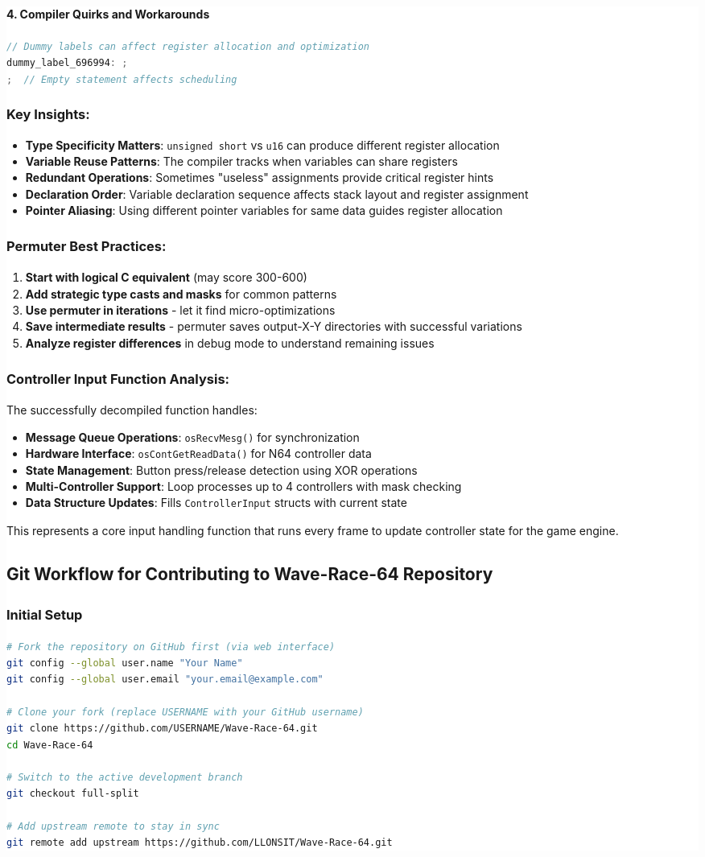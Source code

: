 #### 4. Compiler Quirks and Workarounds
```c
// Dummy labels can affect register allocation and optimization
dummy_label_696994: ;
;  // Empty statement affects scheduling
```

### Key Insights:

- **Type Specificity Matters**: `unsigned short` vs `u16` can produce different register allocation
- **Variable Reuse Patterns**: The compiler tracks when variables can share registers
- **Redundant Operations**: Sometimes "useless" assignments provide critical register hints
- **Declaration Order**: Variable declaration sequence affects stack layout and register assignment
- **Pointer Aliasing**: Using different pointer variables for same data guides register allocation

### Permuter Best Practices:

1. **Start with logical C equivalent** (may score 300-600)
2. **Add strategic type casts and masks** for common patterns
3. **Use permuter in iterations** - let it find micro-optimizations
4. **Save intermediate results** - permuter saves output-X-Y directories with successful variations
5. **Analyze register differences** in debug mode to understand remaining issues

### Controller Input Function Analysis:

The successfully decompiled function handles:
- **Message Queue Operations**: `osRecvMesg()` for synchronization
- **Hardware Interface**: `osContGetReadData()` for N64 controller data
- **State Management**: Button press/release detection using XOR operations
- **Multi-Controller Support**: Loop processes up to 4 controllers with mask checking
- **Data Structure Updates**: Fills `ControllerInput` structs with current state

This represents a core input handling function that runs every frame to update controller state for the game engine.

## Git Workflow for Contributing to Wave-Race-64 Repository

### Initial Setup
```bash
# Fork the repository on GitHub first (via web interface)
git config --global user.name "Your Name"
git config --global user.email "your.email@example.com"

# Clone your fork (replace USERNAME with your GitHub username)
git clone https://github.com/USERNAME/Wave-Race-64.git
cd Wave-Race-64

# Switch to the active development branch
git checkout full-split

# Add upstream remote to stay in sync
git remote add upstream https://github.com/LLONSIT/Wave-Race-64.git
```
